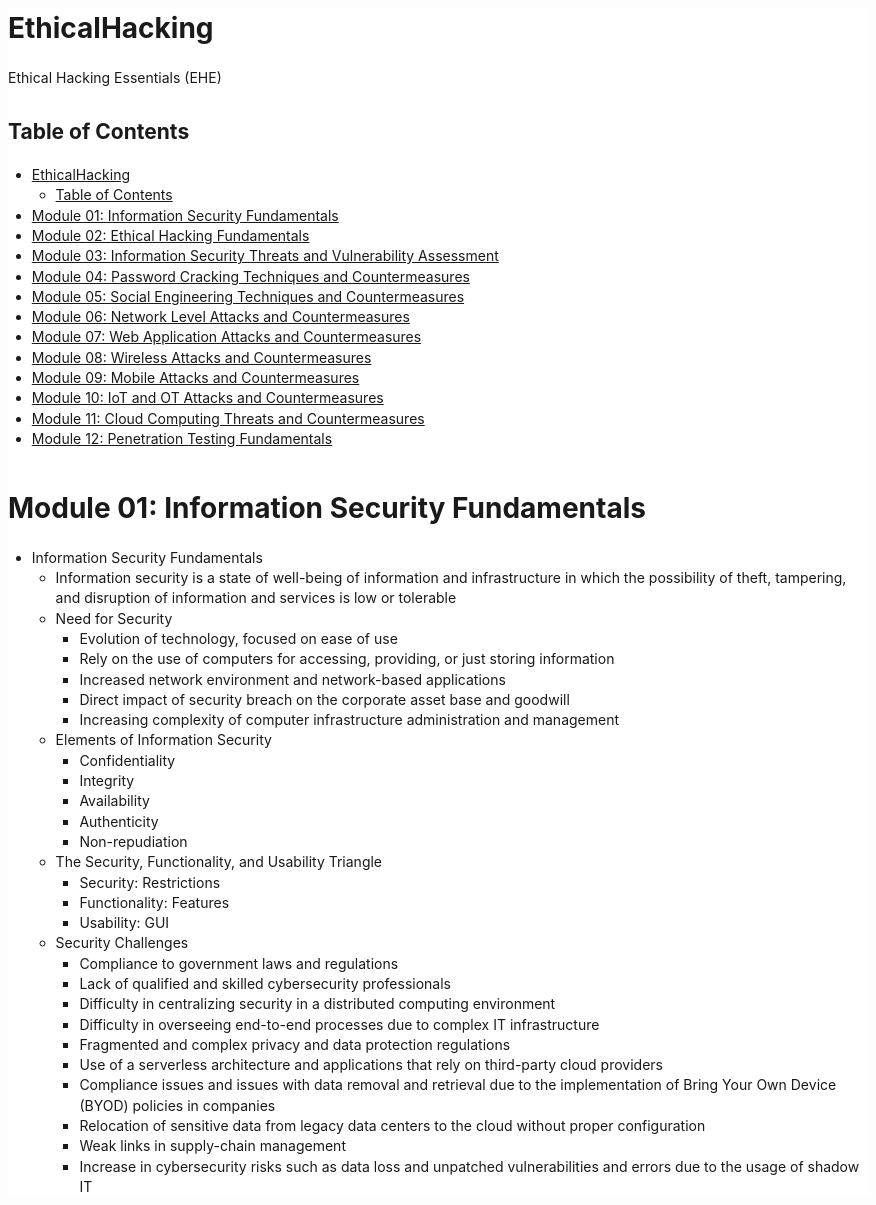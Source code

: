 # EthicalHacking
Ethical Hacking Essentials (EHE)


## Table of Contents
- [EthicalHacking](#ethicalhacking)
  - [Table of Contents](#table-of-contents)
- [Module 01: Information Security Fundamentals](#module-01-information-security-fundamentals)
- [Module 02: Ethical Hacking Fundamentals](#module-02-ethical-hacking-fundamentals)
- [Module 03: Information Security Threats and Vulnerability Assessment](#module-03-information-security-threats-and-vulnerability-assessment)
- [Module 04: Password Cracking Techniques and Countermeasures](#module-04-password-cracking-techniques-and-countermeasures)
- [Module 05: Social Engineering Techniques and Countermeasures](#module-05-social-engineering-techniques-and-countermeasures)
- [Module 06: Network Level Attacks and Countermeasures](#module-06-network-level-attacks-and-countermeasures)
- [Module 07: Web Application Attacks and Countermeasures](#module-07-web-application-attacks-and-countermeasures)
- [Module 08: Wireless Attacks and Countermeasures](#module-08-wireless-attacks-and-countermeasures)
- [Module 09: Mobile Attacks and Countermeasures](#module-09-mobile-attacks-and-countermeasures)
- [Module 10: IoT and OT Attacks and Countermeasures](#module-10-iot-and-ot-attacks-and-countermeasures)
- [Module 11: Cloud Computing Threats and Countermeasures](#module-11-cloud-computing-threats-and-countermeasures)
- [Module 12: Penetration Testing Fundamentals](#module-12-penetration-testing-fundamentals)

# Module 01: Information Security Fundamentals
- Information Security Fundamentals 
	- Information security is a state of well-being of information and infrastructure in which the possibility of theft, tampering, and disruption of information and services is low or tolerable
	- Need for Security
		- Evolution of technology, focused on ease of use
		- Rely on the use of computers for accessing, providing, or just storing information
		- Increased network environment and network-based applications
		- Direct impact of security breach on the corporate asset base and goodwill
		- Increasing complexity of computer infrastructure administration and management
	- Elements of Information Security
		- Confidentiality
		- Integrity
		- Availability
		- Authenticity
		- Non-repudiation
	- The Security, Functionality, and Usability Triangle
		- Security: Restrictions
		- Functionality: Features
		- Usability: GUI
	- Security Challenges
		- Compliance to government laws and regulations
		- Lack of qualified and skilled cybersecurity professionals
		- Difficulty in centralizing security in a distributed computing environment
		- Difficulty in overseeing end-to-end processes due to complex IT infrastructure
		- Fragmented and complex privacy and data protection regulations
		- Use of a serverless architecture and applications that rely on third-party cloud providers
		- Compliance issues and issues with data removal and retrieval due to the implementation of Bring Your Own Device (BYOD) policies in companies
		- Relocation of sensitive data from legacy data centers to the cloud without proper configuration
		- Weak links in supply-chain management
		- Increase in cybersecurity risks such as data loss and unpatched vulnerabilities and errors due to the usage of shadow IT